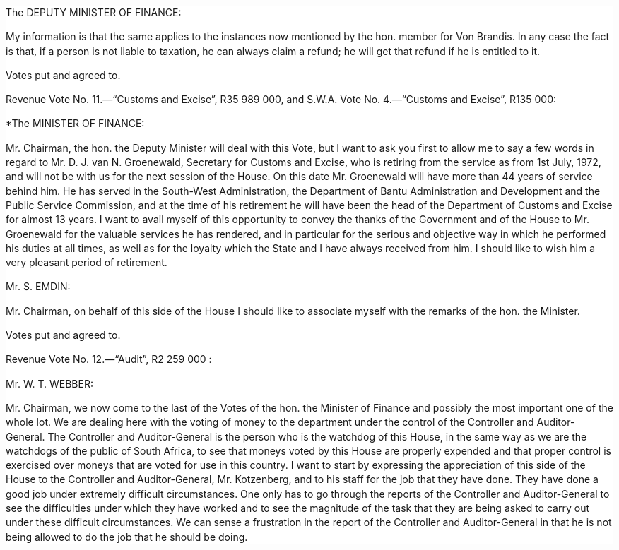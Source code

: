 </speech>

<speech by="#deputy_minister_of_finance">

<from>The <person refersTo="hansard_za">DEPUTY MINISTER OF FINANCE</person>:</from>

<p>My information is that the same applies to the instances now mentioned by the hon. member for Von Brandis. In any case the fact is that, if a person is not liable to taxation, he can always claim a refund; he will get that refund if he is entitled to it.</p>

<p>Votes put and agreed to.</p>

<p>Revenue Vote No. 11.&#x2014;&#x201C;Customs and Excise&#x201D;, R35 989 000, and S.W.A. Vote No. 4.&#x2014;&#x201C;Customs and Excise&#x201D;, R135 000:</p>

</speech>

<speech by="#minister_of_finance">

<from><span class="col_5505-5506" refersTo="page_1216"/>*The <person refersTo="hansard_za">MINISTER OF FINANCE</person>:</from>

<p>Mr. Chairman, the hon. the Deputy Minister will deal with this Vote, but I want to ask you first to allow me to say a few words in regard to Mr. D. J. van N. Groenewald, Secretary for Customs and Excise, who is retiring from the service as from 1st July, 1972, and will not be with us for the next session of the House. On this date Mr. Groenewald will have more than 44 years of service behind him. He has served in the South-West Administration, the Department of Bantu Administration and Development and the Public Service Commission, and at the time of his retirement he will have been the head of the Department of Customs and Excise for almost 13 years. I want to avail myself of this opportunity to convey the thanks of the Government and of the House to Mr. Groenewald for the valuable services he has rendered, and in particular for the serious and objective way in which he performed his duties at all times, as well as for the loyalty which the State and I have always received from him. I should like to wish him a very pleasant period of retirement.</p>

</speech>

<speech by="#emdin">

<from>Mr. <person refersTo="hansard_za">S. EMDIN</person>:</from>

<p>Mr. Chairman, on behalf of this side of the House I should like to associate myself with the remarks of the hon. the Minister.</p>

<p>Votes put and agreed to.</p>

<p>Revenue Vote No. 12.&#x2014;&#x201C;Audit&#x201D;, R2 259 000 :</p>

</speech>

<speech by="#webber">

<from>Mr. <person refersTo="hansard_za">W. T. WEBBER</person>:</from>

<p>Mr. Chairman, we now come to the last of the Votes of the hon. the Minister of Finance and possibly the most important one of the whole lot. We are dealing here with the voting of money to the department under the control of the Controller and Auditor-General. The Controller and Auditor-General is the person who is the watchdog of this House, in the same way as we are the watchdogs of the public of South Africa, to see that moneys voted by this House are properly expended and that proper control is exercised over moneys that are voted for use in this country. I want to start by expressing the appreciation of this side of the House to the Controller and Auditor-General, Mr. Kotzenberg, and to his staff for the job that they have done. They have done a good job under extremely difficult circumstances. One only has to go through the reports of the Controller and Auditor-General to see the difficulties under which they have worked and to see the magnitude of the task that they are being asked to carry out under these difficult circumstances. We can sense a frustration in the report of the Controller and Auditor-General in that he is not being allowed to do the job that he should be doing.</p>

